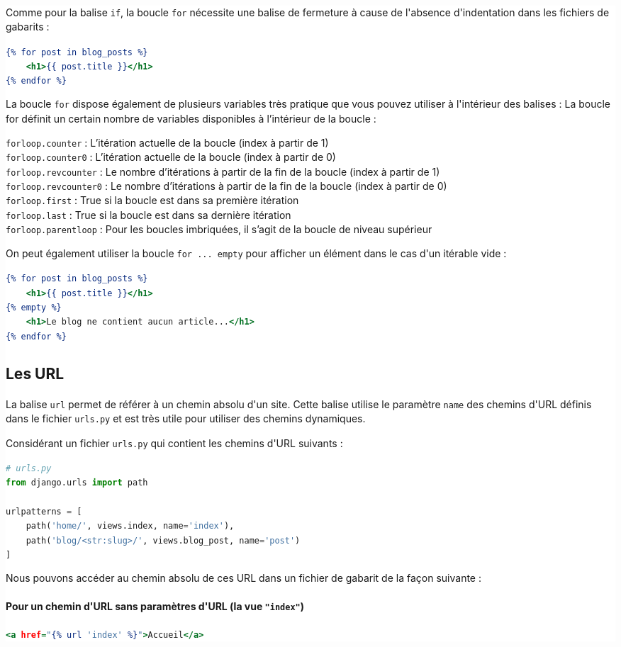 Comme pour la balise `if`, la boucle `for` nécessite une balise de fermeture à cause de l'absence d'indentation dans les fichiers de gabarits :
```djangotemplate
{% for post in blog_posts %}
    <h1>{{ post.title }}</h1>
{% endfor %}
```

La boucle `for` dispose également de plusieurs variables très pratique que vous pouvez utiliser à l'intérieur des balises :
La boucle for définit un certain nombre de variables disponibles à l’intérieur de la boucle :

`forloop.counter` :	L’itération actuelle de la boucle (index à partir de 1)  
`forloop.counter0` : L’itération actuelle de la boucle (index à partir de 0)  
`forloop.revcounter` : Le nombre d’itérations à partir de la fin de la boucle (index à partir de 1)  
`forloop.revcounter0` : Le nombre d’itérations à partir de la fin de la boucle (index à partir de 0)  
`forloop.first` : True si la boucle est dans sa première itération  
`forloop.last` : True si la boucle est dans sa dernière itération  
`forloop.parentloop` : Pour les boucles imbriquées, il s’agit de la boucle de niveau supérieur  

On peut également utiliser la boucle `for ... empty` pour afficher un élément dans le cas d'un itérable vide :
```djangotemplate
{% for post in blog_posts %}
    <h1>{{ post.title }}</h1>
{% empty %}
    <h1>Le blog ne contient aucun article...</h1>
{% endfor %}
```

## Les URL

La balise `url` permet de référer à un chemin absolu d'un site. Cette balise utilise le paramètre `name` des chemins d'URL définis dans le fichier `urls.py` et est très utile pour utiliser des chemins dynamiques. 

Considérant un fichier `urls.py` qui contient les chemins d'URL suivants :
```python
# urls.py
from django.urls import path

urlpatterns = [
    path('home/', views.index, name='index'),
    path('blog/<str:slug>/', views.blog_post, name='post')
]
```

Nous pouvons accéder au chemin absolu de ces URL dans un fichier de gabarit de la façon suivante :

#### Pour un chemin d'URL sans paramètres d'URL (la vue `"index"`)
```djangotemplate
<a href="{% url 'index' %}">Accueil</a> 
```
